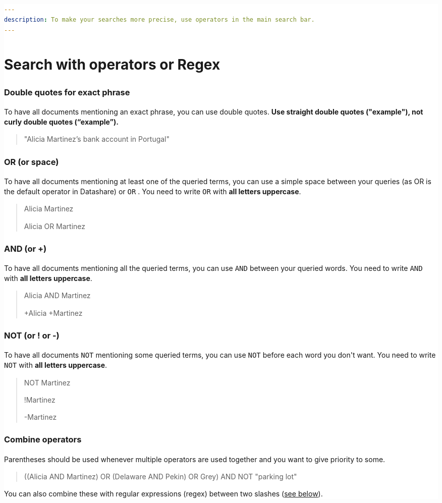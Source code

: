 ```yaml
---
description: To make your searches more precise, use operators in the main search bar.
---
```


# Search with operators or Regex

### Double quotes for e**xact phrase**

To have all documents mentioning an exact phrase, you can use double quotes. **Use straight double quotes ("example"), not curly double quotes (“example”).**

> "Alicia Martinez’s bank account in Portugal"

### **OR (or space)**

To have all documents mentioning at least one of the queried terms, you can use a simple space between your queries (as OR is the default operator in Datashare) or <kbd>OR</kbd> . You need to write <kbd>OR</kbd> with **all letters uppercase**.

> Alicia Martinez
>
> Alicia OR Martinez

### **AND (or +)**

To have all documents mentioning all the queried terms, you can use <kbd>AND</kbd> between your queried words. You need to write <kbd>AND</kbd> with **all letters uppercase**.

> Alicia AND Martinez
>
> +Alicia +Martinez

### **NOT (or ! or -)**

To have all documents <kbd>NOT</kbd> mentioning some queried terms, you can use <kbd>NOT</kbd> before each word you don't want. You need to write <kbd>NOT</kbd> with **all letters uppercase**.

> NOT Martinez
>
> !Martinez
>
> -Martinez

### **Combine operators**

Parentheses should be used whenever multiple operators are used together and you want to give priority to some.

> ((Alicia AND Martinez) OR (Delaware AND Pekin) OR Grey) AND NOT "parking lot"

You can also combine these with regular expressions (regex) between two slashes ([see below](search-with-operators.md#regular-expressions-regex)).
